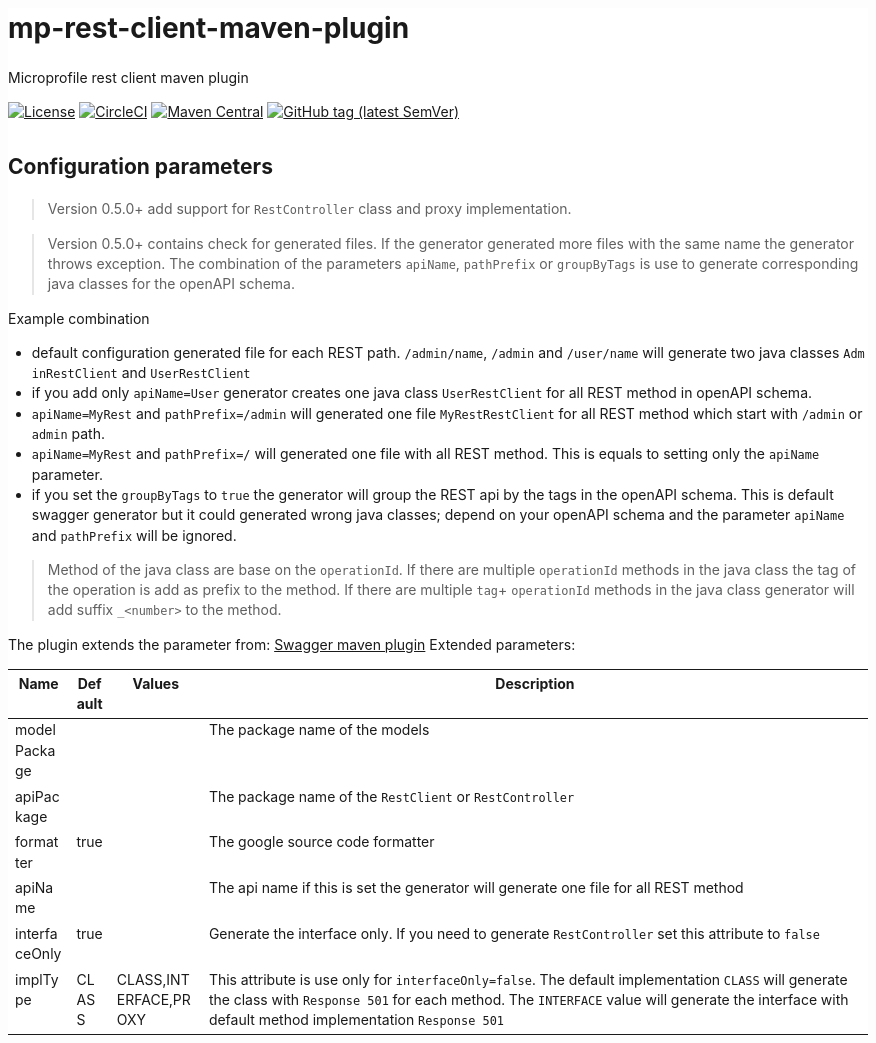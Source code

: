 # mp-rest-client-maven-plugin

Microprofile rest client maven plugin


[![License](https://img.shields.io/github/license/lorislab/mp-rest-client-maven-plugin?style=for-the-badge&logo=apache)](https://www.apache.org/licenses/LICENSE-2.0)
[![CircleCI](https://img.shields.io/circleci/build/github/lorislab/mp-rest-client-maven-plugin?logo=circleci&style=for-the-badge)](https://circleci.com/gh/lorislab/mp-rest-client-maven-plugin)
[![Maven Central](https://img.shields.io/maven-central/v/org.lorislab.maven/mp-rest-client-maven-plugin?logo=java&style=for-the-badge)](https://maven-badges.herokuapp.com/maven-central/org.lorislab.maven/mp-rest-client-maven-plugin)
[![GitHub tag (latest SemVer)](https://img.shields.io/github/v/tag/lorislab/mp-rest-client-maven-plugin?logo=github&style=for-the-badge)](https://github.com/lorislab/mp-rest-client-maven-plugin/releases/latest)

## Configuration parameters

> Version 0.5.0+ add support for `RestController` class and proxy implementation.

> Version 0.5.0+ contains check for generated files. If the generator generated more files with the same
> name the generator throws exception. The combination of the parameters `apiName`, `pathPrefix` or `groupByTags` is use to generate
> corresponding java classes for the openAPI schema.

Example combination
* default configuration generated file for each REST path. `/admin/name`, `/admin` and `/user/name` will generate
two java classes `AdminRestClient` and `UserRestClient`
* if you add only `apiName=User` generator creates one java class `UserRestClient` for all REST method in openAPI schema.  
* `apiName=MyRest` and `pathPrefix=/admin` will generated one file `MyRestRestClient` for all REST method which start with `/admin` or `admin` path.
* `apiName=MyRest` and `pathPrefix=/` will generated one file with all REST method. This is equals to setting only the `apiName` parameter. 
* if you set the `groupByTags` to `true` the generator will group the REST api by the tags in the openAPI schema. This 
is default swagger generator but it could generated wrong java classes; depend on your openAPI schema and the parameter 
`apiName` and `pathPrefix` will be ignored.

> Method of the java class are base on the `operationId`. If there are multiple `operationId` methods in the java class the tag 
> of the operation is add as prefix to the method. If there are multiple `tag`+ `operationId` methods in the java class 
> generator will add suffix `_<number>` to the method.

The plugin extends the parameter from: [Swagger maven plugin](https://github.com/swagger-api/swagger-codegen/tree/master/modules/swagger-codegen-maven-plugin)
Extended parameters:

|  Name | Default  | Values | Description  |
|---|---|---|---|
| modelPackage | | | The package name of the models |
| apiPackage | | | The package name of the `RestClient` or `RestController` |
| formatter | true | | The google source code formatter  |
| apiName | | | The api name if this is set the generator will generate one file for all REST method |
| interfaceOnly | true | | Generate the interface only. If you need to generate `RestController` set this attribute to `false` |
| implType | CLASS | CLASS,INTERFACE,PROXY | This attribute is use only for `interfaceOnly=false`. The default implementation `CLASS` will generate the class with `Response 501` for each method. The `INTERFACE` value will generate the interface with default method implementation `Response 501`  |
